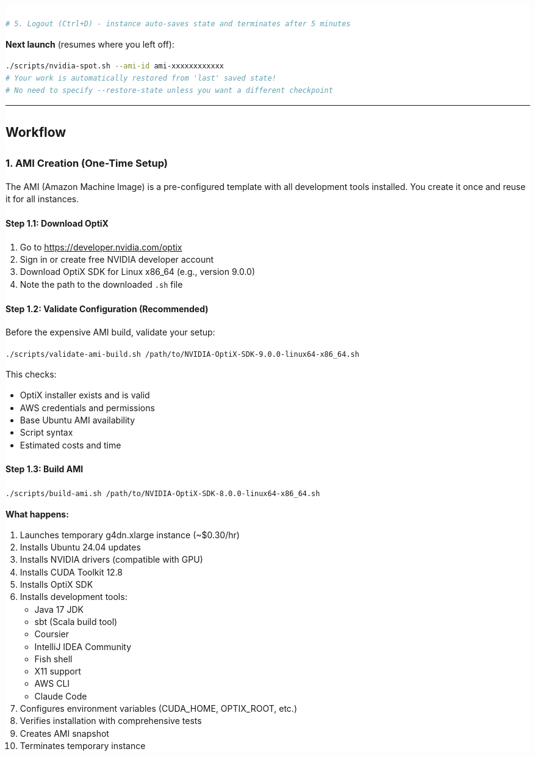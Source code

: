 ```bash

# 5. Logout (Ctrl+D) - instance auto-saves state and terminates after 5 minutes
```

**Next launch** (resumes where you left off):
```bash
./scripts/nvidia-spot.sh --ami-id ami-xxxxxxxxxxxx
# Your work is automatically restored from 'last' saved state!
# No need to specify --restore-state unless you want a different checkpoint
```

---

## Workflow

### 1. AMI Creation (One-Time Setup)

The AMI (Amazon Machine Image) is a pre-configured template with all development tools
installed. You create it once and reuse it for all instances.

#### Step 1.1: Download OptiX

1. Go to https://developer.nvidia.com/optix
2. Sign in or create free NVIDIA developer account
3. Download OptiX SDK for Linux x86_64 (e.g., version 9.0.0)
4. Note the path to the downloaded `.sh` file

#### Step 1.2: Validate Configuration (Recommended)

Before the expensive AMI build, validate your setup:

```bash
./scripts/validate-ami-build.sh /path/to/NVIDIA-OptiX-SDK-9.0.0-linux64-x86_64.sh
```

This checks:
-  OptiX installer exists and is valid
-  AWS credentials and permissions
-  Base Ubuntu AMI availability
-  Script syntax
-  Estimated costs and time

#### Step 1.3: Build AMI

```bash
./scripts/build-ami.sh /path/to/NVIDIA-OptiX-SDK-8.0.0-linux64-x86_64.sh
```

**What happens:**
1. Launches temporary g4dn.xlarge instance (~$0.30/hr)
2. Installs Ubuntu 24.04 updates
3. Installs NVIDIA drivers (compatible with GPU)
4. Installs CUDA Toolkit 12.8
5. Installs OptiX SDK
6. Installs development tools:
   - Java 17 JDK
   - sbt (Scala build tool)
   - Coursier
   - IntelliJ IDEA Community
   - Fish shell
   - X11 support
   - AWS CLI
   - Claude Code
7. Configures environment variables (CUDA_HOME, OPTIX_ROOT, etc.)
8. Verifies installation with comprehensive tests
9. Creates AMI snapshot
10. Terminates temporary instance
